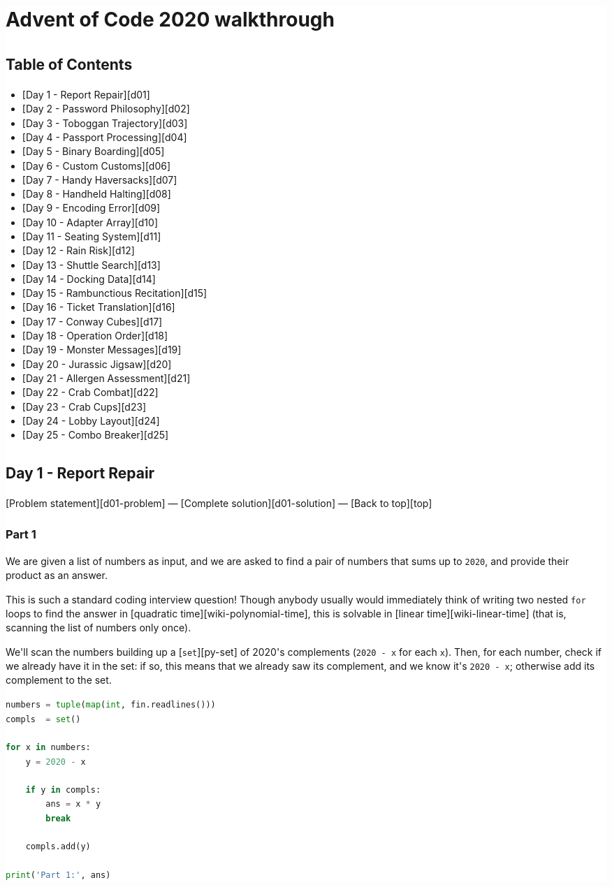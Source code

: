 Advent of Code 2020 walkthrough
===============================

Table of Contents
-----------------

- [Day 1 - Report Repair][d01]
- [Day 2 - Password Philosophy][d02]
- [Day 3 - Toboggan Trajectory][d03]
- [Day 4 - Passport Processing][d04]
- [Day 5 - Binary Boarding][d05]
- [Day 6 - Custom Customs][d06]
- [Day 7 - Handy Haversacks][d07]
- [Day 8 - Handheld Halting][d08]
- [Day 9 - Encoding Error][d09]
- [Day 10 - Adapter Array][d10]
- [Day 11 - Seating System][d11]
- [Day 12 - Rain Risk][d12]
- [Day 13 - Shuttle Search][d13]
- [Day 14 - Docking Data][d14]
- [Day 15 - Rambunctious Recitation][d15]
- [Day 16 - Ticket Translation][d16]
- [Day 17 - Conway Cubes][d17]
- [Day 18 - Operation Order][d18]
- [Day 19 - Monster Messages][d19]
- [Day 20 - Jurassic Jigsaw][d20]
- [Day 21 - Allergen Assessment][d21]
- [Day 22 - Crab Combat][d22]
- [Day 23 - Crab Cups][d23]
- [Day 24 - Lobby Layout][d24]
- [Day 25 - Combo Breaker][d25]

Day 1 - Report Repair
---------------------

[Problem statement][d01-problem] — [Complete solution][d01-solution] — [Back to top][top]

### Part 1

We are given a list of numbers as input, and we are asked to find a pair of
numbers that sums up to `2020`, and provide their product as an answer.

This is such a standard coding interview question! Though anybody usually would
immediately think of writing two nested `for` loops to find the answer in
[quadratic time][wiki-polynomial-time], this is solvable in [linear
time][wiki-linear-time] (that is, scanning the list of numbers only once).

We'll scan the numbers building up a [`set`][py-set] of 2020's complements
(`2020 - x` for each `x`). Then, for each number, check if we already have it in
the set: if so, this means that we already saw its complement, and we know it's
`2020 - x`; otherwise add its complement to the set.

```python
numbers = tuple(map(int, fin.readlines()))
compls  = set()

for x in numbers:
    y = 2020 - x

    if y in compls:
        ans = x * y
        break

    compls.add(y)

print('Part 1:', ans)
```